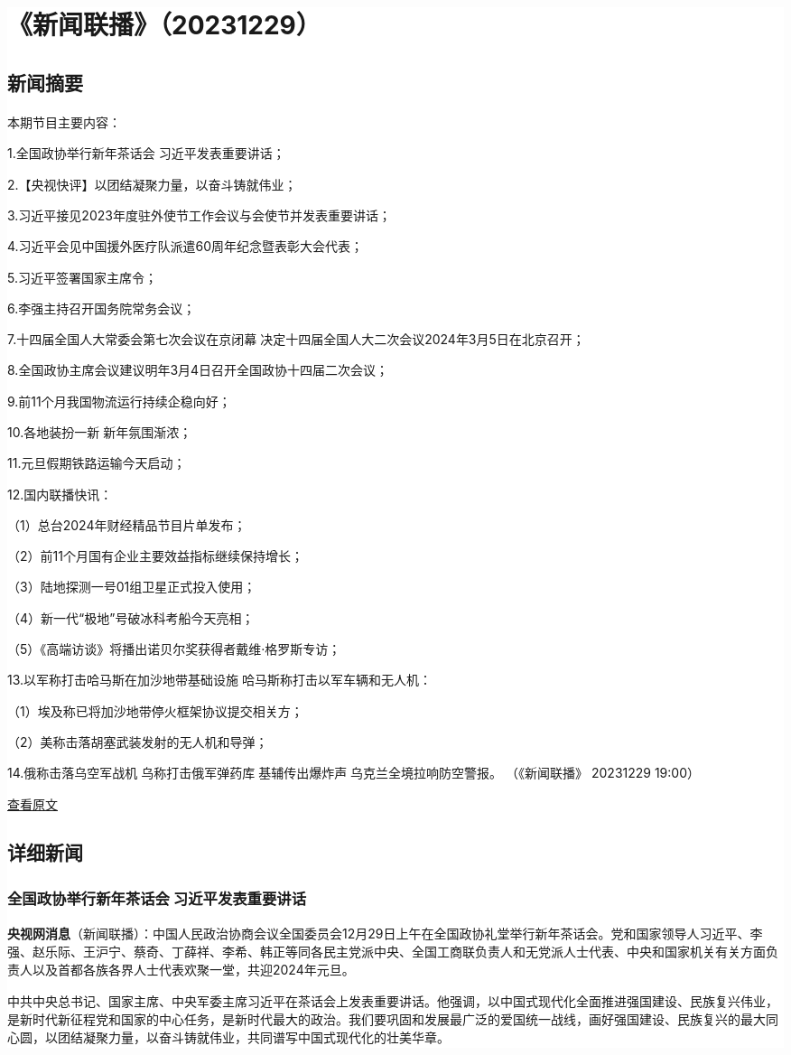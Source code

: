 # 《新闻联播》（20231229）

## 新闻摘要

本期节目主要内容：

1.全国政协举行新年茶话会 习近平发表重要讲话；

2.【央视快评】以团结凝聚力量，以奋斗铸就伟业；

3.习近平接见2023年度驻外使节工作会议与会使节并发表重要讲话；

4.习近平会见中国援外医疗队派遣60周年纪念暨表彰大会代表；

5.习近平签署国家主席令；

6.李强主持召开国务院常务会议；

7.十四届全国人大常委会第七次会议在京闭幕 决定十四届全国人大二次会议2024年3月5日在北京召开；

8.全国政协主席会议建议明年3月4日召开全国政协十四届二次会议；

9.前11个月我国物流运行持续企稳向好；

10.各地装扮一新 新年氛围渐浓；

11.元旦假期铁路运输今天启动；

12.国内联播快讯：

（1）总台2024年财经精品节目片单发布；

（2）前11个月国有企业主要效益指标继续保持增长；

（3）陆地探测一号01组卫星正式投入使用；

（4）新一代“极地”号破冰科考船今天亮相；

（5）《高端访谈》将播出诺贝尔奖获得者戴维·格罗斯专访；

13.以军称打击哈马斯在加沙地带基础设施 哈马斯称打击以军车辆和无人机：

（1）埃及称已将加沙地带停火框架协议提交相关方；

（2）美称击落胡塞武装发射的无人机和导弹；

14.俄称击落乌空军战机 乌称打击俄军弹药库 基辅传出爆炸声 乌克兰全境拉响防空警报。
（《新闻联播》 20231229 19:00）

[查看原文](https://tv.cctv.com/2023/12/29/VIDEmPVIhKp4ZqJNxMgZzs3g231229.shtml)

## 详细新闻

### 全国政协举行新年茶话会 习近平发表重要讲话

**央视网消息**（新闻联播）：中国人民政治协商会议全国委员会12月29日上午在全国政协礼堂举行新年茶话会。党和国家领导人习近平、李强、赵乐际、王沪宁、蔡奇、丁薛祥、李希、韩正等同各民主党派中央、全国工商联负责人和无党派人士代表、中央和国家机关有关方面负责人以及首都各族各界人士代表欢聚一堂，共迎2024年元旦。

中共中央总书记、国家主席、中央军委主席习近平在茶话会上发表重要讲话。他强调，以中国式现代化全面推进强国建设、民族复兴伟业，是新时代新征程党和国家的中心任务，是新时代最大的政治。我们要巩固和发展最广泛的爱国统一战线，画好强国建设、民族复兴的最大同心圆，以团结凝聚力量，以奋斗铸就伟业，共同谱写中国式现代化的壮美华章。
